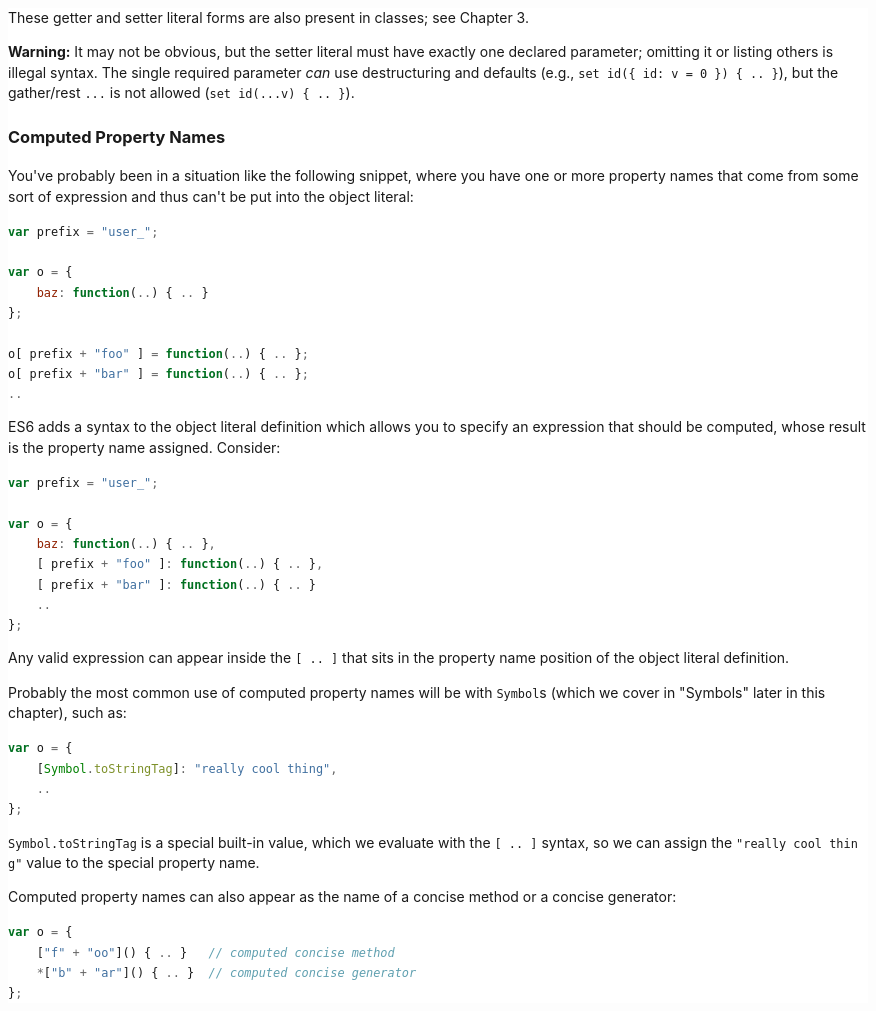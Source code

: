 These getter and setter literal forms are also present in classes; see Chapter 3.

**Warning:** It may not be obvious, but the setter literal must have exactly one declared parameter; omitting it or listing others is illegal syntax. The single required parameter *can* use destructuring and defaults (e.g., `set id({ id: v = 0 }) { .. }`), but the gather/rest `...` is not allowed (`set id(...v) { .. }`).

### Computed Property Names

You've probably been in a situation like the following snippet, where you have one or more property names that come from some sort of expression and thus can't be put into the object literal:

```js
var prefix = "user_";

var o = {
	baz: function(..) { .. }
};

o[ prefix + "foo" ] = function(..) { .. };
o[ prefix + "bar" ] = function(..) { .. };
..
```

ES6 adds a syntax to the object literal definition which allows you to specify an expression that should be computed, whose result is the property name assigned. Consider:

```js
var prefix = "user_";

var o = {
	baz: function(..) { .. },
	[ prefix + "foo" ]: function(..) { .. },
	[ prefix + "bar" ]: function(..) { .. }
	..
};
```

Any valid expression can appear inside the `[ .. ]` that sits in the property name position of the object literal definition.

Probably the most common use of computed property names will be with `Symbol`s (which we cover in "Symbols" later in this chapter), such as:

```js
var o = {
	[Symbol.toStringTag]: "really cool thing",
	..
};
```

`Symbol.toStringTag` is a special built-in value, which we evaluate with the `[ .. ]` syntax, so we can assign the `"really cool thing"` value to the special property name.

Computed property names can also appear as the name of a concise method or a concise generator:

```js
var o = {
	["f" + "oo"]() { .. }	// computed concise method
	*["b" + "ar"]() { .. }	// computed concise generator
};
```
